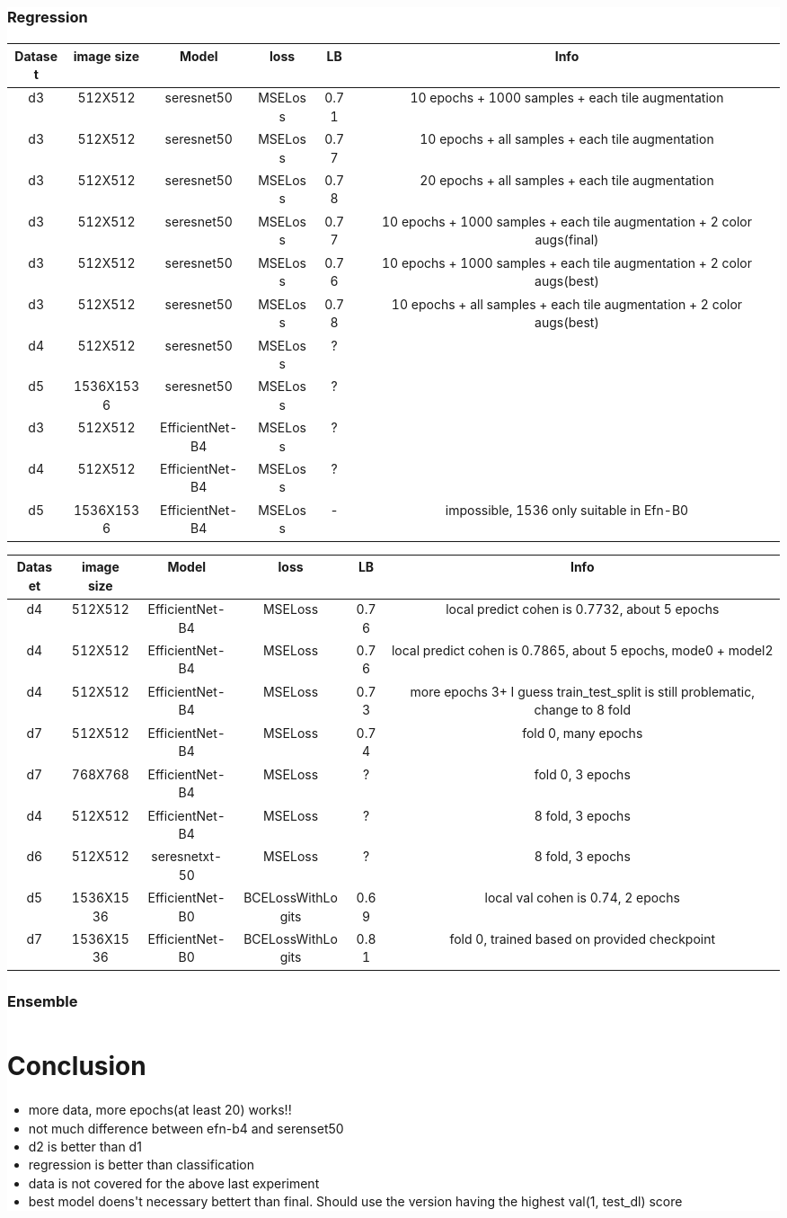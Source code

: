 ### Regression
| Dataset | image size| Model | loss | LB | Info | 
|:--:|:--:|:--:|:--:|:--:|:--:|
|d3|512X512 | seresnet50 | MSELoss | 0.71 | 10 epochs + 1000 samples + each tile augmentation |
|d3|512X512 | seresnet50 | MSELoss | 0.77 | 10 epochs + all samples + each tile augmentation |
|d3|512X512 | seresnet50 | MSELoss | 0.78 | 20 epochs + all samples + each tile augmentation |
|d3|512X512 | seresnet50 | MSELoss | 0.77 | 10 epochs + 1000 samples + each tile augmentation + 2 color augs(final) |
|d3|512X512 | seresnet50 | MSELoss | 0.76 | 10 epochs + 1000 samples + each tile augmentation + 2 color augs(best) |
|d3|512X512 | seresnet50 | MSELoss | 0.78 | 10 epochs + all samples + each tile augmentation + 2 color augs(best) |
|d4|512X512 | seresnet50 | MSELoss | ? |  |
|d5|1536X1536 | seresnet50 | MSELoss | ? |  |
|d3|512X512 | EfficientNet-B4 | MSELoss | ? |  |
|d4|512X512 | EfficientNet-B4 | MSELoss | ? |  |
|d5|1536X1536 | EfficientNet-B4 | MSELoss | - | impossible, 1536 only suitable in Efn-B0  |

| Dataset | image size| Model | loss | LB | Info | 
|:--:|:--:|:--:|:--:|:--:|:--:|
|d4| 512X512 | EfficientNet-B4 | MSELoss | 0.76 | local predict cohen is 0.7732, about 5 epochs |
|d4| 512X512 | EfficientNet-B4 | MSELoss | 0.76 | local predict cohen is 0.7865, about 5 epochs, mode0 + model2 |
|d4| 512X512 | EfficientNet-B4 | MSELoss | 0.73 | more epochs 3+ I guess train_test_split is still problematic, change to 8 fold |
|d7| 512X512 | EfficientNet-B4 | MSELoss | 0.74 | fold 0, many epochs |
|d7| 768X768 | EfficientNet-B4 | MSELoss | ? | fold 0, 3 epochs |
|d4| 512X512 | EfficientNet-B4 | MSELoss | ? | 8 fold, 3 epochs |
|d6| 512X512 | seresnetxt-50 | MSELoss | ? | 8 fold, 3 epochs |
|d5| 1536X1536 | EfficientNet-B0 | BCELossWithLogits | 0.69 | local val cohen is 0.74, 2 epochs|
|d7| 1536X1536 | EfficientNet-B0 | BCELossWithLogits | 0.81 | fold 0, trained based on provided checkpoint | 


### Ensemble



# Conclusion
- more data, more epochs(at least 20) works!!
- not much difference between efn-b4 and serenset50
- d2 is better than d1
- regression is better than classification
- data is not covered for the above last experiment
- best model doens't necessary bettert than final. Should use the version having the highest val(1, test_dl) score
